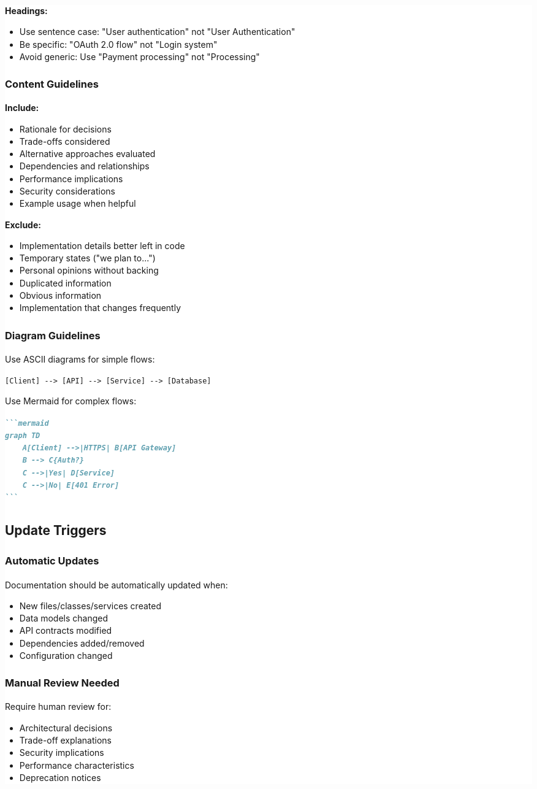 **Headings:**
- Use sentence case: "User authentication" not "User Authentication"
- Be specific: "OAuth 2.0 flow" not "Login system"
- Avoid generic: Use "Payment processing" not "Processing"

### Content Guidelines

**Include:**
- Rationale for decisions
- Trade-offs considered
- Alternative approaches evaluated
- Dependencies and relationships
- Performance implications
- Security considerations
- Example usage when helpful

**Exclude:**
- Implementation details better left in code
- Temporary states ("we plan to...")
- Personal opinions without backing
- Duplicated information
- Obvious information
- Implementation that changes frequently

### Diagram Guidelines

Use ASCII diagrams for simple flows:
```
[Client] --> [API] --> [Service] --> [Database]
```

Use Mermaid for complex flows:
````markdown
```mermaid
graph TD
    A[Client] -->|HTTPS| B[API Gateway]
    B --> C{Auth?}
    C -->|Yes| D[Service]
    C -->|No| E[401 Error]
```
````

## Update Triggers

### Automatic Updates
Documentation should be automatically updated when:
- New files/classes/services created
- Data models changed
- API contracts modified
- Dependencies added/removed
- Configuration changed

### Manual Review Needed
Require human review for:
- Architectural decisions
- Trade-off explanations
- Security implications
- Performance characteristics
- Deprecation notices
